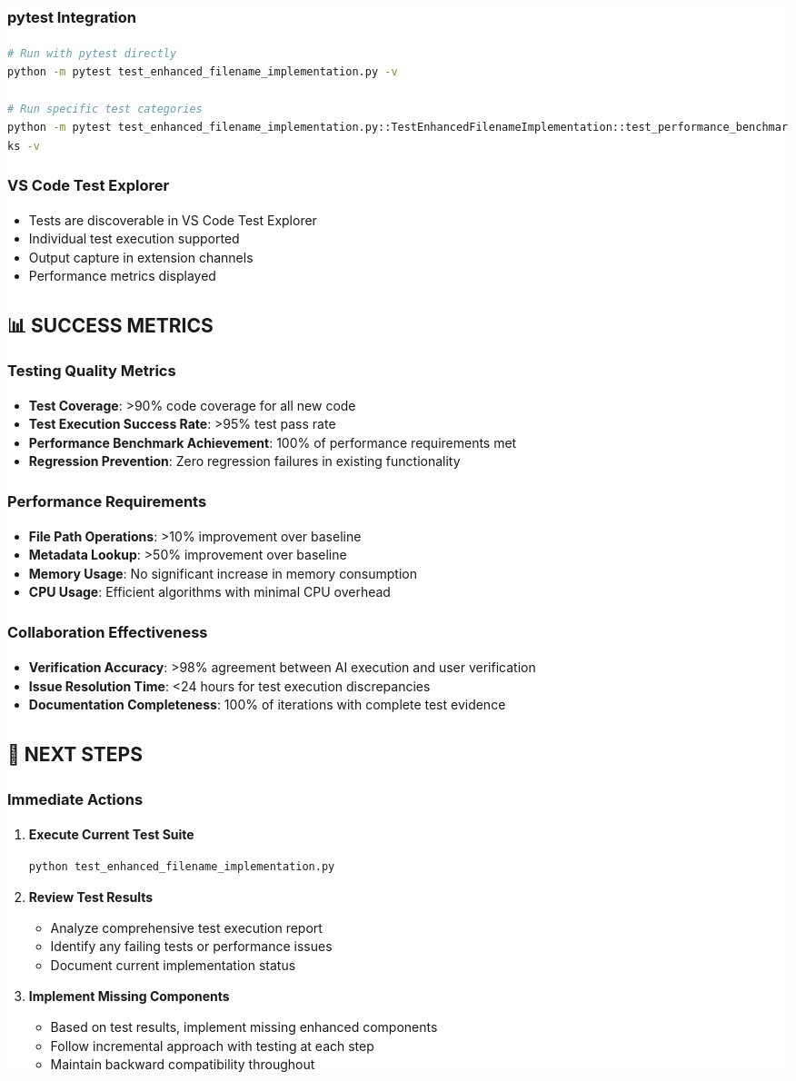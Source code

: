 ### **pytest Integration**
```bash
# Run with pytest directly
python -m pytest test_enhanced_filename_implementation.py -v

# Run specific test categories
python -m pytest test_enhanced_filename_implementation.py::TestEnhancedFilenameImplementation::test_performance_benchmarks -v
```

### **VS Code Test Explorer**
- Tests are discoverable in VS Code Test Explorer
- Individual test execution supported
- Output capture in extension channels
- Performance metrics displayed

## 📊 **SUCCESS METRICS**

### **Testing Quality Metrics**
- **Test Coverage**: >90% code coverage for all new code
- **Test Execution Success Rate**: >95% test pass rate
- **Performance Benchmark Achievement**: 100% of performance requirements met
- **Regression Prevention**: Zero regression failures in existing functionality

### **Performance Requirements**
- **File Path Operations**: >10% improvement over baseline
- **Metadata Lookup**: >50% improvement over baseline
- **Memory Usage**: No significant increase in memory consumption
- **CPU Usage**: Efficient algorithms with minimal CPU overhead

### **Collaboration Effectiveness**
- **Verification Accuracy**: >98% agreement between AI execution and user verification
- **Issue Resolution Time**: <24 hours for test execution discrepancies
- **Documentation Completeness**: 100% of iterations with complete test evidence

## 🚀 **NEXT STEPS**

### **Immediate Actions**
1. **Execute Current Test Suite**
   ```bash
   python test_enhanced_filename_implementation.py
   ```

2. **Review Test Results**
   - Analyze comprehensive test execution report
   - Identify any failing tests or performance issues
   - Document current implementation status

3. **Implement Missing Components**
   - Based on test results, implement missing enhanced components
   - Follow incremental approach with testing at each step
   - Maintain backward compatibility throughout
